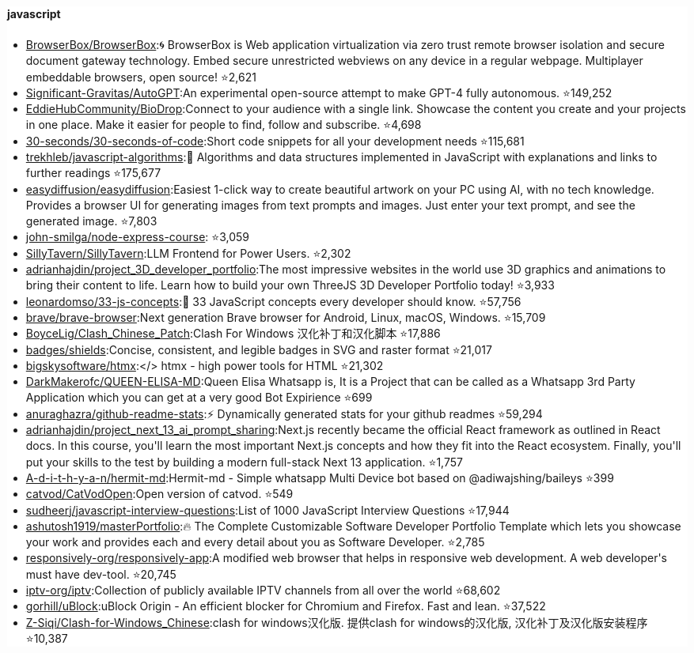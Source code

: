 #### javascript
* [BrowserBox/BrowserBox](https://github.com/BrowserBox/BrowserBox):🌀 BrowserBox is Web application virtualization via zero trust remote browser isolation and secure document gateway technology. Embed secure unrestricted webviews on any device in a regular webpage. Multiplayer embeddable browsers, open source! ⭐2,621
* [Significant-Gravitas/AutoGPT](https://github.com/Significant-Gravitas/AutoGPT):An experimental open-source attempt to make GPT-4 fully autonomous. ⭐149,252
* [EddieHubCommunity/BioDrop](https://github.com/EddieHubCommunity/BioDrop):Connect to your audience with a single link. Showcase the content you create and your projects in one place. Make it easier for people to find, follow and subscribe. ⭐4,698
* [30-seconds/30-seconds-of-code](https://github.com/30-seconds/30-seconds-of-code):Short code snippets for all your development needs ⭐115,681
* [trekhleb/javascript-algorithms](https://github.com/trekhleb/javascript-algorithms):📝 Algorithms and data structures implemented in JavaScript with explanations and links to further readings ⭐175,677
* [easydiffusion/easydiffusion](https://github.com/easydiffusion/easydiffusion):Easiest 1-click way to create beautiful artwork on your PC using AI, with no tech knowledge. Provides a browser UI for generating images from text prompts and images. Just enter your text prompt, and see the generated image. ⭐7,803
* [john-smilga/node-express-course](https://github.com/john-smilga/node-express-course): ⭐3,059
* [SillyTavern/SillyTavern](https://github.com/SillyTavern/SillyTavern):LLM Frontend for Power Users. ⭐2,302
* [adrianhajdin/project_3D_developer_portfolio](https://github.com/adrianhajdin/project_3D_developer_portfolio):The most impressive websites in the world use 3D graphics and animations to bring their content to life. Learn how to build your own ThreeJS 3D Developer Portfolio today! ⭐3,933
* [leonardomso/33-js-concepts](https://github.com/leonardomso/33-js-concepts):📜 33 JavaScript concepts every developer should know. ⭐57,756
* [brave/brave-browser](https://github.com/brave/brave-browser):Next generation Brave browser for Android, Linux, macOS, Windows. ⭐15,709
* [BoyceLig/Clash_Chinese_Patch](https://github.com/BoyceLig/Clash_Chinese_Patch):Clash For Windows 汉化补丁和汉化脚本 ⭐17,886
* [badges/shields](https://github.com/badges/shields):Concise, consistent, and legible badges in SVG and raster format ⭐21,017
* [bigskysoftware/htmx](https://github.com/bigskysoftware/htmx):</> htmx - high power tools for HTML ⭐21,302
* [DarkMakerofc/QUEEN-ELISA-MD](https://github.com/DarkMakerofc/QUEEN-ELISA-MD):Queen Elisa Whatsapp is, It is a Project that can be called as a Whatsapp 3rd Party Application which you can get at a very good Bot Expirience ⭐699
* [anuraghazra/github-readme-stats](https://github.com/anuraghazra/github-readme-stats):⚡ Dynamically generated stats for your github readmes ⭐59,294
* [adrianhajdin/project_next_13_ai_prompt_sharing](https://github.com/adrianhajdin/project_next_13_ai_prompt_sharing):Next.js recently became the official React framework as outlined in React docs. In this course, you'll learn the most important Next.js concepts and how they fit into the React ecosystem. Finally, you'll put your skills to the test by building a modern full-stack Next 13 application. ⭐1,757
* [A-d-i-t-h-y-a-n/hermit-md](https://github.com/A-d-i-t-h-y-a-n/hermit-md):Hermit-md - Simple whatsapp Multi Device bot based on @adiwajshing/baileys ⭐399
* [catvod/CatVodOpen](https://github.com/catvod/CatVodOpen):Open version of catvod. ⭐549
* [sudheerj/javascript-interview-questions](https://github.com/sudheerj/javascript-interview-questions):List of 1000 JavaScript Interview Questions ⭐17,944
* [ashutosh1919/masterPortfolio](https://github.com/ashutosh1919/masterPortfolio):🔥 The Complete Customizable Software Developer Portfolio Template which lets you showcase your work and provides each and every detail about you as Software Developer. ⭐2,785
* [responsively-org/responsively-app](https://github.com/responsively-org/responsively-app):A modified web browser that helps in responsive web development. A web developer's must have dev-tool. ⭐20,745
* [iptv-org/iptv](https://github.com/iptv-org/iptv):Collection of publicly available IPTV channels from all over the world ⭐68,602
* [gorhill/uBlock](https://github.com/gorhill/uBlock):uBlock Origin - An efficient blocker for Chromium and Firefox. Fast and lean. ⭐37,522
* [Z-Siqi/Clash-for-Windows_Chinese](https://github.com/Z-Siqi/Clash-for-Windows_Chinese):clash for windows汉化版. 提供clash for windows的汉化版, 汉化补丁及汉化版安装程序 ⭐10,387

